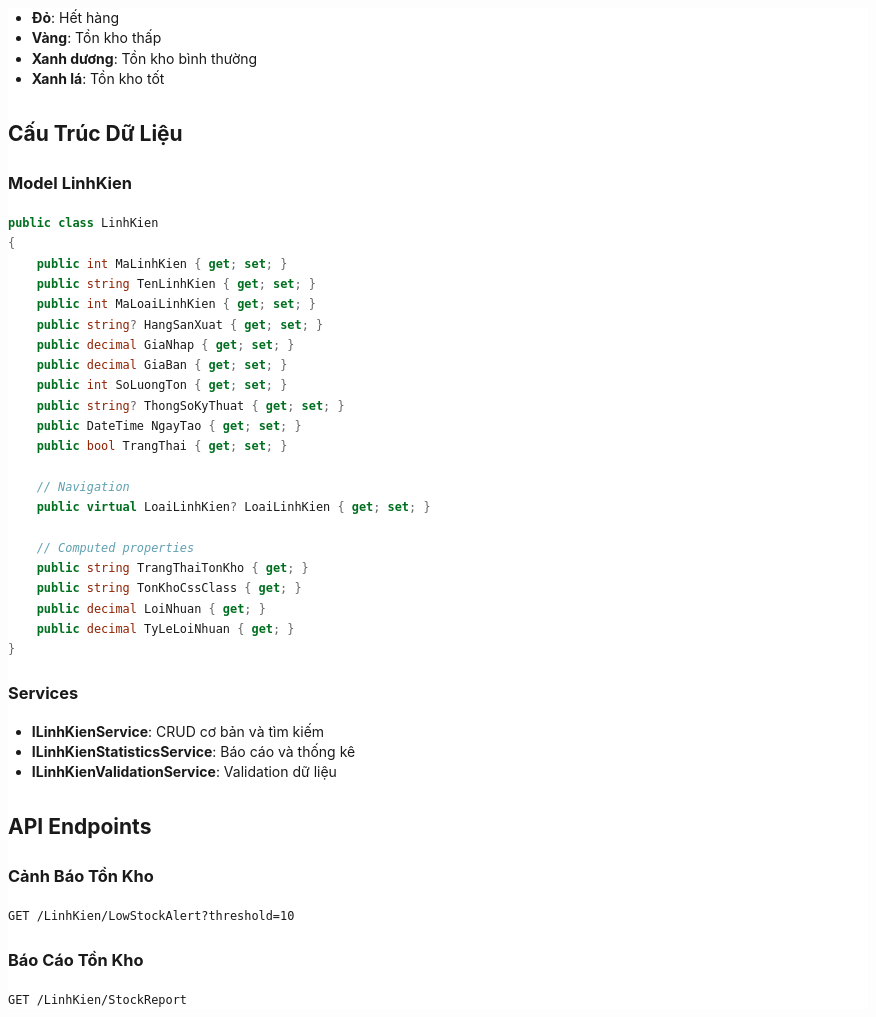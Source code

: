 - **Đỏ**: Hết hàng
- **Vàng**: Tồn kho thấp
- **Xanh dương**: Tồn kho bình thường
- **Xanh lá**: Tồn kho tốt

## Cấu Trúc Dữ Liệu

### Model LinhKien

```csharp
public class LinhKien
{
    public int MaLinhKien { get; set; }
    public string TenLinhKien { get; set; }
    public int MaLoaiLinhKien { get; set; }
    public string? HangSanXuat { get; set; }
    public decimal GiaNhap { get; set; }
    public decimal GiaBan { get; set; }
    public int SoLuongTon { get; set; }
    public string? ThongSoKyThuat { get; set; }
    public DateTime NgayTao { get; set; }
    public bool TrangThai { get; set; }

    // Navigation
    public virtual LoaiLinhKien? LoaiLinhKien { get; set; }

    // Computed properties
    public string TrangThaiTonKho { get; }
    public string TonKhoCssClass { get; }
    public decimal LoiNhuan { get; }
    public decimal TyLeLoiNhuan { get; }
}
```

### Services

- **ILinhKienService**: CRUD cơ bản và tìm kiếm
- **ILinhKienStatisticsService**: Báo cáo và thống kê
- **ILinhKienValidationService**: Validation dữ liệu

## API Endpoints

### Cảnh Báo Tồn Kho

```
GET /LinhKien/LowStockAlert?threshold=10
```

### Báo Cáo Tồn Kho

```
GET /LinhKien/StockReport
```
